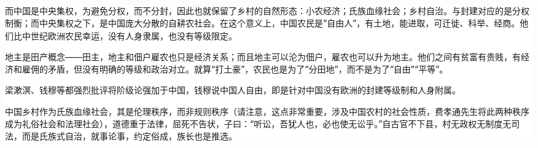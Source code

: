  <p>
  而中国是中央集权，为避免分权，而不分封，因此也就保留了乡村的自然形态：小农经济；氏族血缘社会；乡村自治。与封建对应的是分权制衡；而中央集权之下，是中国庞大分散的自耕农社会。在这个意义上，中国农民是“自由人”，有土地，能进取，可迁徙、科举、经商。他们比中世纪欧洲农民幸运，没有人身隶属，也没有等级限定。
 </p>
 <center>
  <div style="max-width: 632px;height:180px; display: none; text-align: center; margin: 0 auto; overflow: hidden;overflow-x: hidden;">
   <div id="taboola-midarticle-thumbnails" style="max-width: 632px;height:180px;overflow: hidden;overflow-x: hidden;">
   </div>
  </div>
  <div>
   <center>
    <div id="div-gpt-ad-1589559869784-0">
    </div>
   </center>
  </div>
 </center>
 <p>
  地主是田产概念——田主，地主和佃户雇农也只是经济关系；而且地主可以沦为佃户，雇农也可以升为地主。他们之间有贫富有贵贱，有经济和雇佣的矛盾，但没有明确的等级和政治对立。就算“打土豪”，农民也是为了“分田地”，而不是为了“自由”“平等”。
 </p>
 <center>
  <div style="max-width: 632px;height:180px; display: none; text-align: center; margin: 0 auto; overflow: hidden;overflow-x: hidden;">
   <div id="taboola-midarticle-thumbnails" style="max-width: 632px;height:180px;overflow: hidden;overflow-x: hidden;">
   </div>
  </div>
  <div>
   <center>
    <div id="div-gpt-ad-1589559869784-0">
    </div>
   </center>
  </div>
 </center>
 <center>
  <ins class="adsbygoogle" data-ad-client="ca-pub-1276641434651360" data-ad-format="fluid" data-ad-layout="in-article" data-ad-slot="3646767294" style="display:block; text-align:center;">
  </ins>
 </center>
 <p>
  梁漱溟、钱穆等都强烈批评将阶级论强加于中国，钱穆说中国人自由，即是针对中国没有欧洲的封建等级制和人身附属。
 </p>
 <center>
  <div style="max-width: 632px;height:180px; display: none; text-align: center; margin: 0 auto; overflow: hidden;overflow-x: hidden;">
   <div id="taboola-midarticle-thumbnails" style="max-width: 632px;height:180px;overflow: hidden;overflow-x: hidden;">
   </div>
  </div>
  <div>
   <center>
    <div id="div-gpt-ad-1589559869784-0">
    </div>
   </center>
  </div>
 </center>
 <p>
  中国乡村作为氏族血缘社会，其是伦理秩序，而非规则秩序（请注意，这点非常重要，涉及中国农村的社会性质，费孝通先生将此两种秩序成为礼俗社会和法理社会），道德重于法律，屈死不告状，子曰：“听讼，吾犹人也，必也使无讼乎。”自古官不下县，村无政权无制度无司法，而是氏族式自治，就事论事，约定俗成，族长也是推选。
 </p>
 <center>